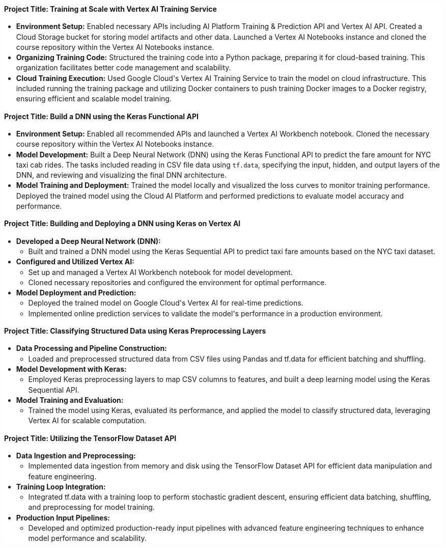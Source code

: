 
**Project Title: Training at Scale with Vertex AI Training Service**
- **Environment Setup:** Enabled necessary APIs including AI Platform Training & Prediction API and Vertex AI API. Created a Cloud Storage bucket for storing model artifacts and other data. Launched a Vertex AI Notebooks instance and cloned the course repository within the Vertex AI Notebooks instance.
- **Organizing Training Code:** Structured the training code into a Python package, preparing it for cloud-based training. This organization facilitates better code management and scalability.
- **Cloud Training Execution:** Used Google Cloud's Vertex AI Training Service to train the model on cloud infrastructure. This included running the training package and utilizing Docker containers to push training Docker images to a Docker registry, ensuring efficient and scalable model training.


**Project Title: Build a DNN using the Keras Functional API**
- **Environment Setup:** Enabled all recommended APIs and launched a Vertex AI Workbench notebook. Cloned the necessary course repository within the Vertex AI Notebooks instance.
- **Model Development:** Built a Deep Neural Network (DNN) using the Keras Functional API to predict the fare amount for NYC taxi cab rides. The tasks included reading in CSV file data using `tf.data`, specifying the input, hidden, and output layers of the DNN, and reviewing and visualizing the final DNN architecture.
- **Model Training and Deployment:** Trained the model locally and visualized the loss curves to monitor training performance. Deployed the trained model using the Cloud AI Platform and performed predictions to evaluate model accuracy and performance.


**Project Title: Building and Deploying a DNN using Keras on Vertex AI**
- **Developed a Deep Neural Network (DNN):**
  - Built and trained a DNN model using the Keras Sequential API to predict taxi fare amounts based on the NYC taxi dataset.
- **Configured and Utilized Vertex AI:**
  - Set up and managed a Vertex AI Workbench notebook for model development.
  - Cloned necessary repositories and configured the environment for optimal performance.
- **Model Deployment and Prediction:**
  - Deployed the trained model on Google Cloud's Vertex AI for real-time predictions.
  - Implemented online prediction services to validate the model's performance in a production environment.


**Project Title: Classifying Structured Data using Keras Preprocessing Layers**
- **Data Processing and Pipeline Construction:**
  - Loaded and preprocessed structured data from CSV files using Pandas and tf.data for efficient batching and shuffling.
- **Model Development with Keras:**
  - Employed Keras preprocessing layers to map CSV columns to features, and built a deep learning model using the Keras Sequential API.
- **Model Training and Evaluation:**
  - Trained the model using Keras, evaluated its performance, and applied the model to classify structured data, leveraging Vertex AI for scalable computation.


**Project Title: Utilizing the TensorFlow Dataset API**
- **Data Ingestion and Preprocessing:**
  - Implemented data ingestion from memory and disk using the TensorFlow Dataset API for efficient data manipulation and feature engineering.
- **Training Loop Integration:**
  - Integrated tf.data with a training loop to perform stochastic gradient descent, ensuring efficient data batching, shuffling, and preprocessing for model training.
- **Production Input Pipelines:**
  - Developed and optimized production-ready input pipelines with advanced feature engineering techniques to enhance model performance and scalability.
